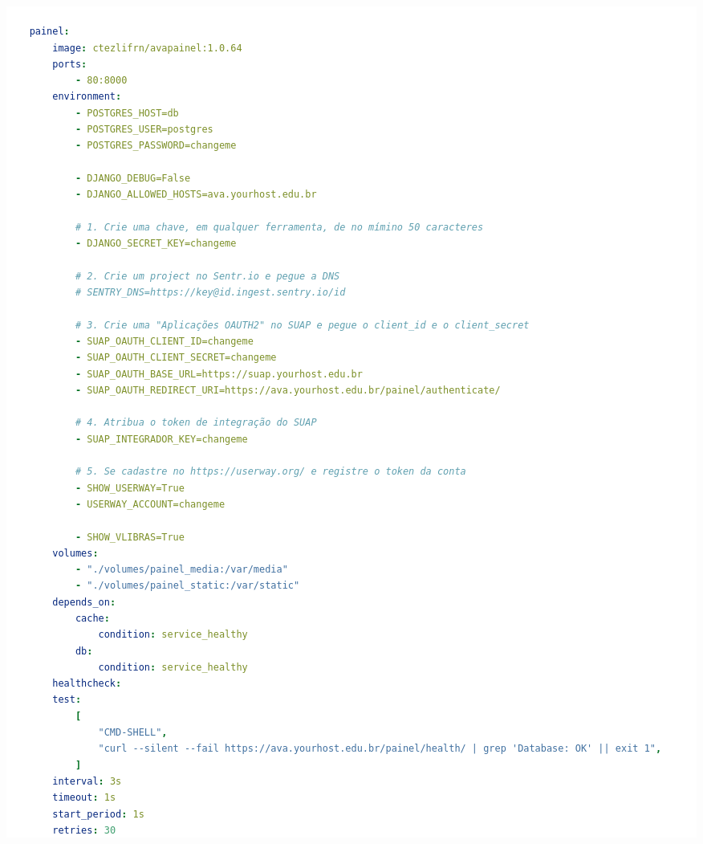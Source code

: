 ```yaml

    painel:
        image: ctezlifrn/avapainel:1.0.64
        ports:
            - 80:8000
        environment:
            - POSTGRES_HOST=db
            - POSTGRES_USER=postgres
            - POSTGRES_PASSWORD=changeme

            - DJANGO_DEBUG=False
            - DJANGO_ALLOWED_HOSTS=ava.yourhost.edu.br

            # 1. Crie uma chave, em qualquer ferramenta, de no mímino 50 caracteres
            - DJANGO_SECRET_KEY=changeme

            # 2. Crie um project no Sentr.io e pegue a DNS
            # SENTRY_DNS=https://key@id.ingest.sentry.io/id

            # 3. Crie uma "Aplicações OAUTH2" no SUAP e pegue o client_id e o client_secret
            - SUAP_OAUTH_CLIENT_ID=changeme
            - SUAP_OAUTH_CLIENT_SECRET=changeme
            - SUAP_OAUTH_BASE_URL=https://suap.yourhost.edu.br
            - SUAP_OAUTH_REDIRECT_URI=https://ava.yourhost.edu.br/painel/authenticate/

            # 4. Atribua o token de integração do SUAP
            - SUAP_INTEGRADOR_KEY=changeme

            # 5. Se cadastre no https://userway.org/ e registre o token da conta
            - SHOW_USERWAY=True
            - USERWAY_ACCOUNT=changeme

            - SHOW_VLIBRAS=True
        volumes:
            - "./volumes/painel_media:/var/media"
            - "./volumes/painel_static:/var/static"
        depends_on:
            cache:
                condition: service_healthy
            db:
                condition: service_healthy
        healthcheck:
        test:
            [
                "CMD-SHELL",
                "curl --silent --fail https://ava.yourhost.edu.br/painel/health/ | grep 'Database: OK' || exit 1",
            ]
        interval: 3s
        timeout: 1s
        start_period: 1s
        retries: 30
```
